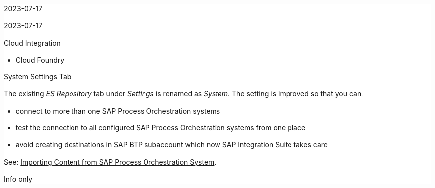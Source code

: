 

</td>
<td valign="top">

2023-07-17



</td>
<td valign="top">

2023-07-17



</td>
</tr>
<tr>
<td valign="top">

Cloud Integration



</td>
<td valign="top">

-   Cloud Foundry



</td>
<td valign="top">

System Settings Tab



</td>
<td valign="top">

The existing *ES Repository* tab under *Settings* is renamed as *System*. The setting is improved so that you can:

-   connect to more than one SAP Process Orchestration systems

-   test the connection to all configured SAP Process Orchestration systems from one place

-   avoid creating destinations in SAP BTP subaccount which now SAP Integration Suite takes care


See: [Importing Content from SAP Process Orchestration System](../IntegrationSettings/importing-content-from-sap-process-orchestration-system-53db5fb.md).



</td>
<td valign="top">

Info only



</td>
<td valign="top">
